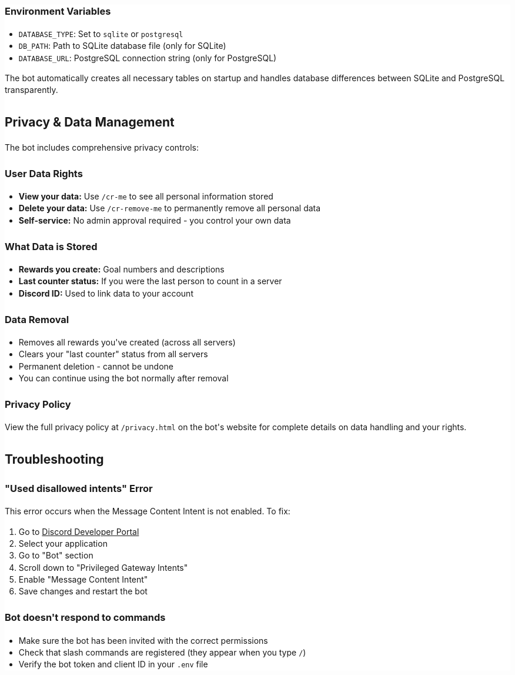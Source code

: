 ### **Environment Variables**
- `DATABASE_TYPE`: Set to `sqlite` or `postgresql`
- `DB_PATH`: Path to SQLite database file (only for SQLite)
- `DATABASE_URL`: PostgreSQL connection string (only for PostgreSQL)

The bot automatically creates all necessary tables on startup and handles database differences between SQLite and PostgreSQL transparently.

## Privacy & Data Management

The bot includes comprehensive privacy controls:

### **User Data Rights**
- **View your data:** Use `/cr-me` to see all personal information stored
- **Delete your data:** Use `/cr-remove-me` to permanently remove all personal data
- **Self-service:** No admin approval required - you control your own data

### **What Data is Stored**
- **Rewards you create:** Goal numbers and descriptions
- **Last counter status:** If you were the last person to count in a server
- **Discord ID:** Used to link data to your account

### **Data Removal**
- Removes all rewards you've created (across all servers)
- Clears your "last counter" status from all servers
- Permanent deletion - cannot be undone
- You can continue using the bot normally after removal

### **Privacy Policy**
View the full privacy policy at `/privacy.html` on the bot's website for complete details on data handling and your rights.

## Troubleshooting

### "Used disallowed intents" Error
This error occurs when the Message Content Intent is not enabled. To fix:

1. Go to [Discord Developer Portal](https://discord.com/developers/applications)
2. Select your application
3. Go to "Bot" section
4. Scroll down to "Privileged Gateway Intents"
5. Enable "Message Content Intent"
6. Save changes and restart the bot

### Bot doesn't respond to commands
- Make sure the bot has been invited with the correct permissions
- Check that slash commands are registered (they appear when you type `/`)
- Verify the bot token and client ID in your `.env` file
